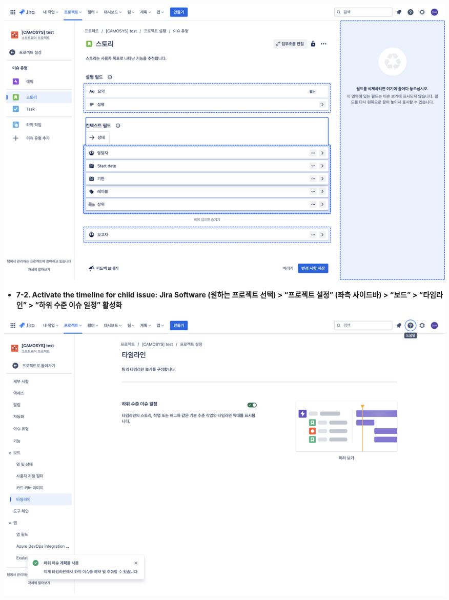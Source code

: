 ![44](/assets/img/2024-07-17-DevOps-[2]:-Jira-101.md/44.png)

- **7-2. Activate the timeline for child issue:** **Jira Software (원하는 프로젝트 선택) >  “프로젝트 설정” (좌측 사이드바) > “보드” > “타임라인” > “하위 수준 이슈 일정” 활성화**

![45](/assets/img/2024-07-17-DevOps-[2]:-Jira-101.md/45.png)
